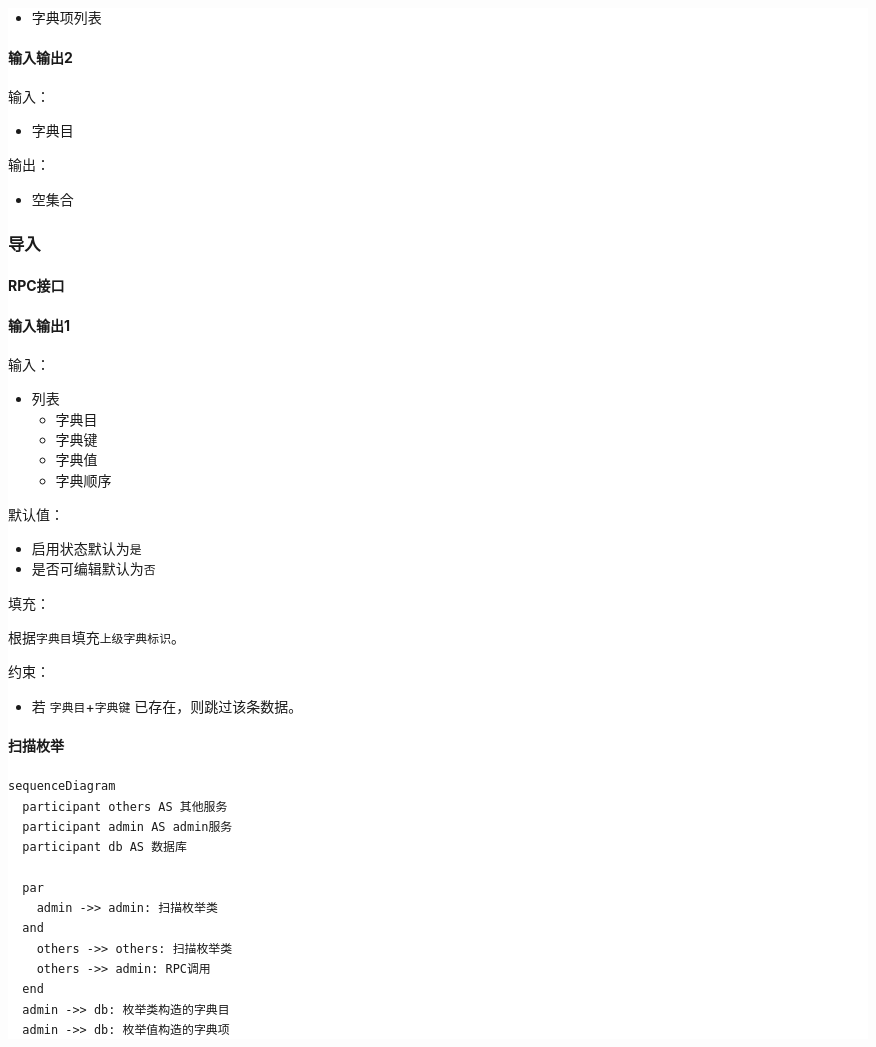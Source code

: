 - 字典项列表

#### 输入输出2

输入：

- 字典目

输出：

- 空集合

### 导入

#### RPC接口

#### 输入输出1

输入：

- 列表
  - 字典目
  - 字典键
  - 字典值
  - 字典顺序

默认值：

- 启用状态默认为`是`
- 是否可编辑默认为`否`

填充：

根据`字典目`填充`上级字典标识`。

约束：

- 若 `字典目`+`字典键` 已存在，则跳过该条数据。

#### 扫描枚举

```mermaid
sequenceDiagram
  participant others AS 其他服务
  participant admin AS admin服务
  participant db AS 数据库
  
  par 
    admin ->> admin: 扫描枚举类
  and
    others ->> others: 扫描枚举类
    others ->> admin: RPC调用
  end
  admin ->> db: 枚举类构造的字典目
  admin ->> db: 枚举值构造的字典项
```
